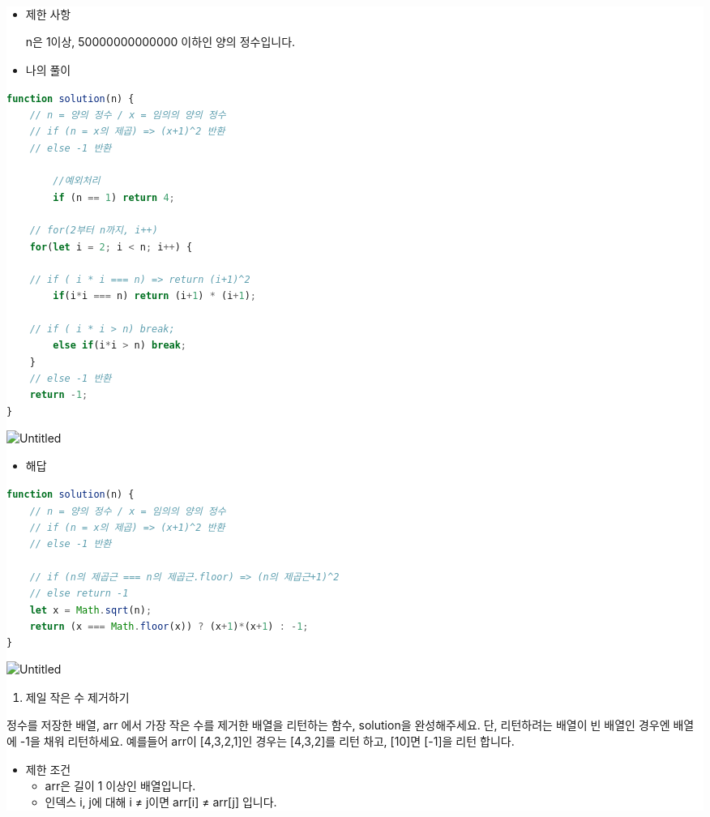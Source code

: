 - 제한 사항
    
    n은 1이상, 50000000000000 이하인 양의 정수입니다.
    
- 나의 풀이

```jsx
function solution(n) {
    // n = 양의 정수 / x = 임의의 양의 정수
    // if (n = x의 제곱) => (x+1)^2 반환
    // else -1 반환
    
		//예외처리
		if (n == 1) return 4;

    // for(2부터 n까지, i++)
    for(let i = 2; i < n; i++) {
        
    // if ( i * i === n) => return (i+1)^2
        if(i*i === n) return (i+1) * (i+1);
        
    // if ( i * i > n) break;
        else if(i*i > n) break;
    }
    // else -1 반환
    return -1;
}
```

![Untitled](coding%20tes%20f41b2/Untitled%209.png)

- 해답

```jsx
function solution(n) {
    // n = 양의 정수 / x = 임의의 양의 정수
    // if (n = x의 제곱) => (x+1)^2 반환
    // else -1 반환
    
    // if (n의 제곱근 === n의 제곱근.floor) => (n의 제곱근+1)^2
    // else return -1
    let x = Math.sqrt(n);
    return (x === Math.floor(x)) ? (x+1)*(x+1) : -1;
}
```

![Untitled](coding%20tes%20f41b2/Untitled%2010.png)

1. 제일 작은 수 제거하기

정수를 저장한 배열, arr 에서 가장 작은 수를 제거한 배열을 리턴하는 함수, solution을 완성해주세요. 단, 리턴하려는 배열이 빈 배열인 경우엔 배열에 -1을 채워 리턴하세요. 예를들어 arr이 [4,3,2,1]인 경우는 [4,3,2]를 리턴 하고, [10]면 [-1]을 리턴 합니다.

- 제한 조건
    - arr은 길이 1 이상인 배열입니다.
    - 인덱스 i, j에 대해 i ≠ j이면 arr[i] ≠ arr[j] 입니다.
    